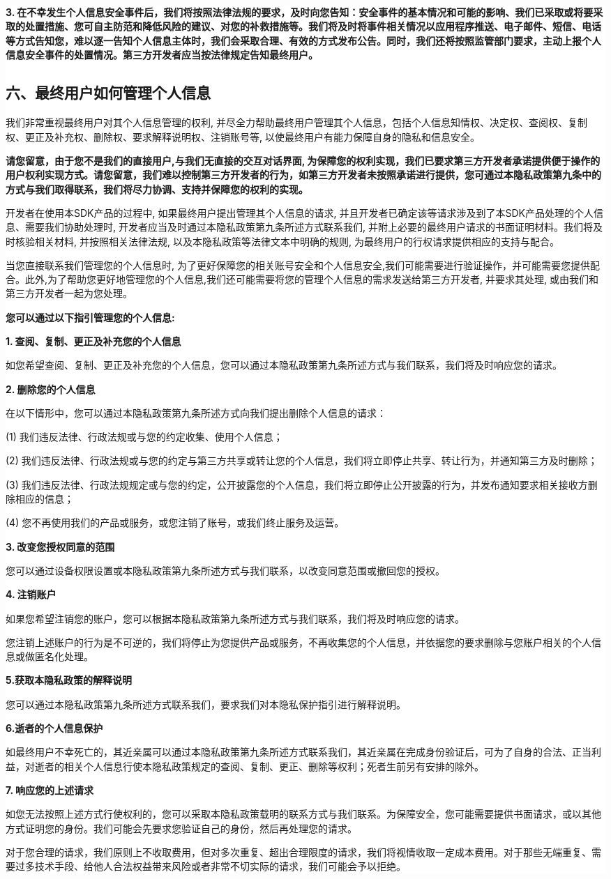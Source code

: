 **3. 在不幸发生个人信息安全事件后，我们将按照法律法规的要求，及时向您告知：安全事件的基本情况和可能的影响、我们已采取或将要采取的处置措施、您可自主防范和降低风险的建议、对您的补救措施等。我们将及时将事件相关情况以应用程序推送、电子邮件、短信、电话等方式告知您，难以逐一告知个人信息主体时，我们会采取合理、有效的方式发布公告。同时，我们还将按照监管部门要求，主动上报个人信息安全事件的处置情况。第三方开发者应当按法律规定告知最终用户。**


## 六、最终用户如何管理个人信息

我们非常重视最终用户对其个人信息管理的权利, 并尽全力帮助最终用户管理其个人信息，包括个人信息知情权、决定权、查阅权、复制权、更正及补充权、删除权、要求解释说明权、注销账号等, 以使最终用户有能力保障自身的隐私和信息安全。

**请您留意，由于您不是我们的直接用户,与我们无直接的交互对话界面, 为保障您的权利实现，我们已要求第三方开发者承诺提供便于操作的用户权利实现方式。请您留意，我们难以控制第三方开发者的行为，如第三方开发者未按照承诺进行提供，您可通过本隐私政策第九条中的方式与我们取得联系，我们将尽力协调、支持并保障您的权利的实现。**

开发者在使用本SDK产品的过程中, 如果最终用户提出管理其个人信息的请求, 并且开发者已确定该等请求涉及到了本SDK产品处理的个人信息、需要我们协助处理时, 开发者应当及时通过本隐私政策第九条所述方式联系我们, 并附上必要的最终用户请求的书面证明材料。我们将及时核验相关材料, 并按照相关法律法规, 以及本隐私政策等法律文本中明确的规则, 为最终用户的行权请求提供相应的支持与配合。

当您直接联系我们管理您的个人信息时, 为了更好保障您的相关账号安全和个人信息安全,我们可能需要进行验证操作，并可能需要您提供配合。此外,为了帮助您更好地管理您的个人信息,我们还可能需要将您的管理个人信息的需求发送给第三方开发者, 并要求其处理, 或由我们和第三方开发者一起为您处理。

**您可以通过以下指引管理您的个人信息:**

**1. 查阅、复制、更正及补充您的个人信息**

如您希望查阅、复制、更正及补充您的个人信息，您可以通过本隐私政策第九条所述方式与我们联系，我们将及时响应您的请求。

**2. 删除您的个人信息**

在以下情形中，您可以通过本隐私政策第九条所述方式向我们提出删除个人信息的请求：

(1) 我们违反法律、行政法规或与您的约定收集、使用个人信息；

(2) 我们违反法律、行政法规或与您的约定与第三方共享或转让您的个人信息，我们将立即停止共享、转让行为，并通知第三方及时删除；

(3) 我们违反法律、行政法规规定或与您的约定，公开披露您的个人信息，我们将立即停止公开披露的行为，并发布通知要求相关接收方删除相应的信息；

(4) 您不再使用我们的产品或服务，或您注销了账号，或我们终止服务及运营。

**3. 改变您授权同意的范围**

您可以通过设备权限设置或本隐私政策第九条所述方式与我们联系，以改变同意范围或撤回您的授权。

**4. 注销账户**

如果您希望注销您的账户，您可以根据本隐私政策第九条所述方式与我们联系，我们将及时响应您的请求。

您注销上述账户的行为是不可逆的，我们将停止为您提供产品或服务，不再收集您的个人信息，并依据您的要求删除与您账户相关的个人信息或做匿名化处理。

**5.获取本隐私政策的解释说明**

您可以通过本隐私政策第九条所述方式联系我们，要求我们对本隐私保护指引进行解释说明。

**6.逝者的个人信息保护**

如最终用户不幸死亡的，其近亲属可以通过本隐私政策第九条所述方式联系我们，其近亲属在完成身份验证后，可为了自身的合法、正当利益，对逝者的相关个人信息行使本隐私政策规定的查阅、复制、更正、删除等权利；死者生前另有安排的除外。

**7. 响应您的上述请求**

如您无法按照上述方式行使权利的，您可以采取本隐私政策载明的联系方式与我们联系。为保障安全，您可能需要提供书面请求，或以其他方式证明您的身份。我们可能会先要求您验证自己的身份，然后再处理您的请求。 

对于您合理的请求，我们原则上不收取费用，但对多次重复、超出合理限度的请求，我们将视情收取一定成本费用。对于那些无端重复、需要过多技术手段、给他人合法权益带来风险或者非常不切实际的请求，我们可能会予以拒绝。
